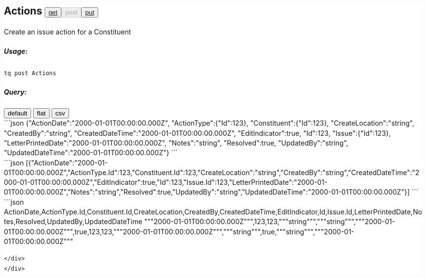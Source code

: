 
## Actions <button type="button" class="btn btn-verb btn-primary btn-sm">[get](get.md#actions)</button><button type="button" class="btn btn-verb btn-secondary btn-sm" disabled>post</button><button type="button" class="btn btn-verb btn-primary btn-sm">[put](put.md#actions)</button>  
		
Create an issue action for a Constituent  
##### Usage:  
```shell
tq post Actions
``` 
<h5 class="h5-code">Query:</h5>  
<button class="btn btn-code btn-outline-info btn-sm" type="button" data-bs-toggle="collapse" data-bs-target="#ActionsCreate-default" aria-expanded="true" aria-controls="ActionsCreate-default">
default
</button>
<button class="btn btn-code btn-outline-info btn-sm" type="button" data-bs-toggle="collapse" data-bs-target="#ActionsCreate-flat" aria-expanded="false" aria-controls="ActionsCreate-flat">
flat
</button>
<button class="btn btn-code btn-outline-info btn-sm" type="button" data-bs-toggle="collapse" data-bs-target="#ActionsCreate-csv" aria-expanded="false" aria-controls="ActionsCreate-csv">
csv
</button>
<div id="ActionsCreate-parent">
<div class="collapse show" id="ActionsCreate-default" data-bs-parent="#ActionsCreate-parent"> 
```json
{"ActionDate":"2000-01-01T00:00:00.000Z", "ActionType":{"Id":123}, "Constituent":{"Id":123}, "CreateLocation":"string", "CreatedBy":"string", "CreatedDateTime":"2000-01-01T00:00:00.000Z", "EditIndicator":true, "Id":123, "Issue":{"Id":123}, "LetterPrintedDate":"2000-01-01T00:00:00.000Z", "Notes":"string", "Resolved":true, "UpdatedBy":"string", "UpdatedDateTime":"2000-01-01T00:00:00.000Z"}
```  
</div>
<div class="collapse" id="ActionsCreate-flat"  data-bs-parent="#ActionsCreate-parent">
```json
[{"ActionDate":"2000-01-01T00:00:00.000Z","ActionType.Id":123,"Constituent.Id":123,"CreateLocation":"string","CreatedBy":"string","CreatedDateTime":"2000-01-01T00:00:00.000Z","EditIndicator":true,"Id":123,"Issue.Id":123,"LetterPrintedDate":"2000-01-01T00:00:00.000Z","Notes":"string","Resolved":true,"UpdatedBy":"string","UpdatedDateTime":"2000-01-01T00:00:00.000Z"}]
```  
</div>
<div class="collapse" id="ActionsCreate-csv" data-bs-parent="#ActionsCreate-parent">
```json
ActionDate,ActionType.Id,Constituent.Id,CreateLocation,CreatedBy,CreatedDateTime,EditIndicator,Id,Issue.Id,LetterPrintedDate,Notes,Resolved,UpdatedBy,UpdatedDateTime
"""2000-01-01T00:00:00.000Z""",123,123,"""string""","""string""","""2000-01-01T00:00:00.000Z""",true,123,123,"""2000-01-01T00:00:00.000Z""","""string""",true,"""string""","""2000-01-01T00:00:00.000Z"""

```  
</div>
</div>
